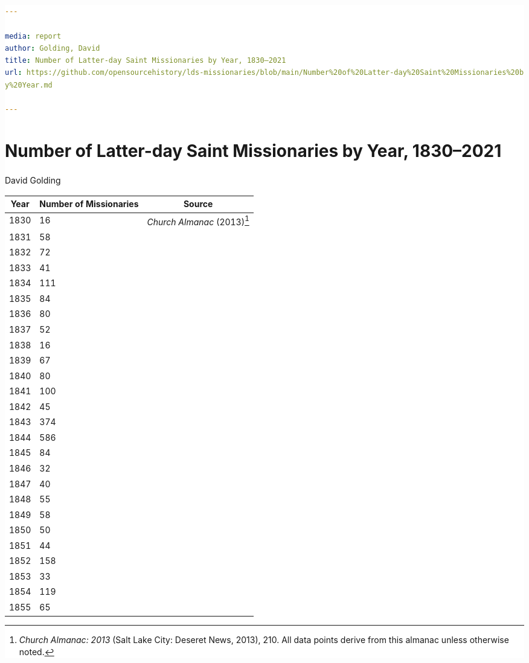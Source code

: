 ```yaml
---

media: report
author: Golding, David
title: Number of Latter-day Saint Missionaries by Year, 1830–2021
url: https://github.com/opensourcehistory/lds-missionaries/blob/main/Number%20of%20Latter-day%20Saint%20Missionaries%20by%20Year.md

---
```


# Number of Latter-day Saint Missionaries by Year, 1830–2021

David Golding

| Year | Number of Missionaries        | Source                      |
| ---- | ----------------------------- | --------------------------- |
| 1830 | 16                            | *Church Almanac* (2013)[^1] |
| 1831 | 58                            |                             |
| 1832 | 72                            |                             |
| 1833 | 41                            |                             |
| 1834 | 111                           |                             |
| 1835 | 84                            |                             |
| 1836 | 80                            |                             |
| 1837 | 52                            |                             |
| 1838 | 16                            |                             |
| 1839 | 67                            |                             |
| 1840 | 80                            |                             |
| 1841 | 100                           |                             |
| 1842 | 45                            |                             |
| 1843 | 374                           |                             |
| 1844 | 586                           |                             |
| 1845 | 84                            |                             |
| 1846 | 32                            |                             |
| 1847 | 40                            |                             |
| 1848 | 55                            |                             |
| 1849 | 58                            |                             |
| 1850 | 50                            |                             |
| 1851 | 44                            |                             |
| 1852 | 158                           |                             |
| 1853 | 33                            |                             |
| 1854 | 119                           |                             |
| 1855 | 65                            |                             |

[^1]: *Church Almanac: 2013* (Salt Lake City: Deseret News, 2013), 210. All data points derive from this almanac unless otherwise noted.
[^2]: “2012 Statistical Report for 2013 April General Conference,” The Church of Jesus Christ of Latter-day Saints, Newsroom (April 6, 2013), https://newsroom.churchofjesuschrist.org/article/2012-statistical-report-2013-april-general-conference.
[^3]: “2013 Statistical Report for 2014 April General Conference,” The Church of Jesus Christ of Latter-day Saints, Newsroom (April 5, 2014), https://newsroom.churchofjesuschrist.org/article/2013-statistical-report-2014-april-general-conference.
[^4]: “2014 Statistical Report for 2015 April General Conference,” The Church of Jesus Christ of Latter-day Saints, Newsroom (April 4, 2015), https://newsroom.churchofjesuschrist.org/article/2014-statistical-report-for-2015-april-general-conference.
[^5]: “2015 Statistical Report for April 2016 General Conference,” The Church of Jesus Christ of Latter-day Saints, Newsroom (April 2, 2016), https://newsroom.churchofjesuschrist.org/article/2015-statistical-report-april-2016-general-conference.
[^6]: “2016 Statistical Report for 2017 April Conference,” The Church of Jesus Christ of Latter-day Saints, Newsroom (April 1, 2017), https://newsroom.churchofjesuschrist.org/article/2016-statistical-report-2017-april-conference.
[^7]: “2017 Statistical Report for 2018 April Conference,” The Church of Jesus Christ of Latter-day Saints, Newsroom (March 31, 2018), https://newsroom.churchofjesuschrist.org/article/2017-statistical-report-april-2018-general-conference.
[^8]: “2018 Statistical Report for April 2019 Conference,” The Church of Jesus Christ of Latter-day Saints, Newsroom (April 6, 2019), https://newsroom.churchofjesuschrist.org/article/2018-statistical-report.
[^9]: “2019 Statistical Report for April 2020 Conference,” The Church of Jesus Christ of Latter-day Saints, Newsroom (April 4, 2020), https://newsroom.churchofjesuschrist.org/article/2019-statistical-report.
[^10]: “2020 Statistical Report for the April 2021 Conference,” The Church of Jesus Christ of Latter-day Saints, Newsroom (April 3, 2021), https://newsroom.churchofjesuschrist.org/article/april-2021-general-conference-statistical-report.
[^11]: “2021 Statistical Report for the April 2022 Conference,” The Church of Jesus Christ of Latter-day Saints, Newsroom (April 2, 2022), https://newsroom.churchofjesuschrist.org/article/2021-statistical-report-april-2022-conference.
[^12]: “2022 Statistical Report for the April 2023 Conference,” The Church of Jesus Christ of Latter-day Saints, Newsroom (April 1, 2022), https://newsroom.churchofjesuschrist.org/article/2022-statistical-report-april-2023-conference.
[^13]: “2023 Statistical Report of the Church of Jesus Christ of Latter-day Saints,” The Church of Jesus Christ of Latter-day Saints, Newsroom (April 6, 2024), https://newsroom.churchofjesuschrist.org/article/2021-statistical-report-april-2022-conference.